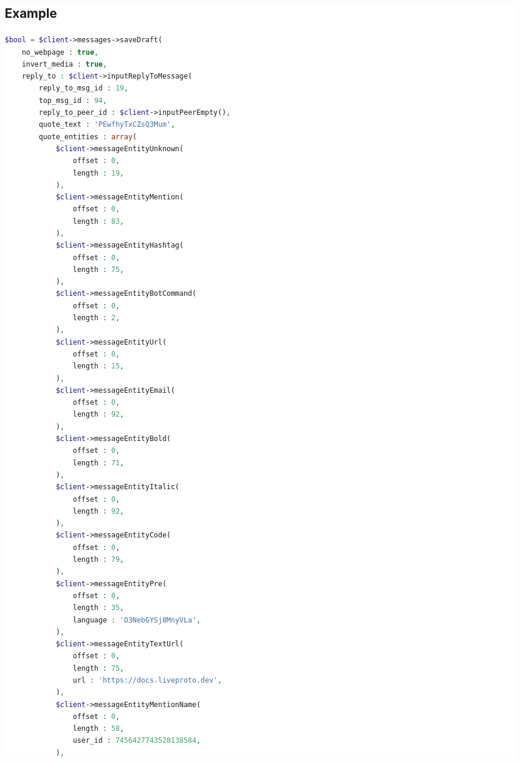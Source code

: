 
## Example

```php
$bool = $client->messages->saveDraft(
	no_webpage : true,
	invert_media : true,
	reply_to : $client->inputReplyToMessage(
		reply_to_msg_id : 19,
		top_msg_id : 94,
		reply_to_peer_id : $client->inputPeerEmpty(),
		quote_text : 'PEwfhyTxCZsQ3Mum',
		quote_entities : array(
			$client->messageEntityUnknown(
				offset : 0,
				length : 19,
			),
			$client->messageEntityMention(
				offset : 0,
				length : 83,
			),
			$client->messageEntityHashtag(
				offset : 0,
				length : 75,
			),
			$client->messageEntityBotCommand(
				offset : 0,
				length : 2,
			),
			$client->messageEntityUrl(
				offset : 0,
				length : 15,
			),
			$client->messageEntityEmail(
				offset : 0,
				length : 92,
			),
			$client->messageEntityBold(
				offset : 0,
				length : 71,
			),
			$client->messageEntityItalic(
				offset : 0,
				length : 92,
			),
			$client->messageEntityCode(
				offset : 0,
				length : 79,
			),
			$client->messageEntityPre(
				offset : 0,
				length : 35,
				language : 'O3NebGYSj8MnyVLa',
			),
			$client->messageEntityTextUrl(
				offset : 0,
				length : 75,
				url : 'https://docs.liveproto.dev',
			),
			$client->messageEntityMentionName(
				offset : 0,
				length : 58,
				user_id : 7456427743528138584,
			),
```